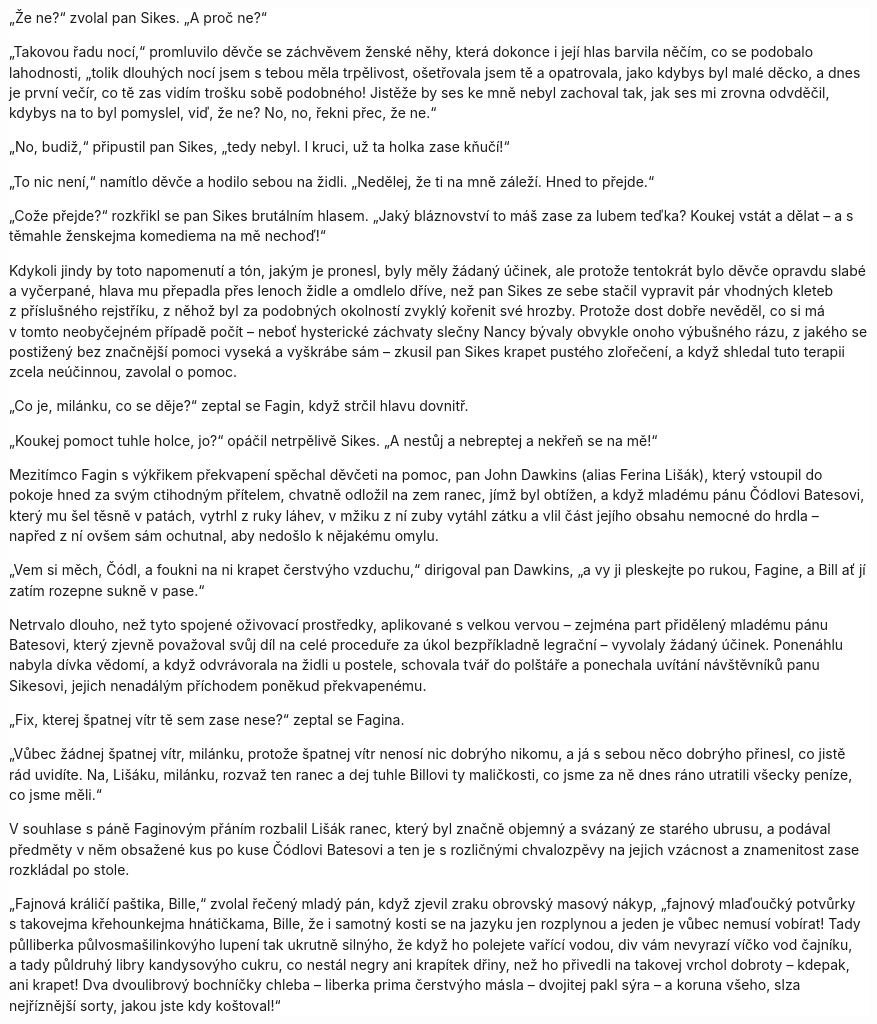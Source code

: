 „Že ne?“ zvolal pan Sikes. „A proč ne?“

„Takovou řadu nocí,“ promluvilo děvče se záchvěvem ženské něhy, která dokonce i její hlas barvila něčím, co se podobalo lahodnosti, „tolik dlouhých nocí jsem s tebou měla trpělivost, ošetřovala jsem tě a opatrovala, jako kdybys byl malé děcko, a dnes je první večír, co tě zas vidím trošku sobě podobného! Jistěže by ses ke mně nebyl zachoval tak, jak ses mi zrovna odvděčil, kdybys na to byl pomyslel, viď, že ne? No, no, řekni přec, že ne.“

„No, budiž,“ připustil pan Sikes, „tedy nebyl. I kruci, už ta holka zase kňučí!“

„To nic není,“ namítlo děvče a hodilo sebou na židli. „Nedělej, že ti na mně záleží. Hned to přejde.“

„Cože přejde?“ rozkřikl se pan Sikes brutálním hlasem. „Jaký bláznovství to máš zase za lubem teďka? Koukej vstát a dělat – a s tě­mahle ženskejma komediema na mě nechoď!“

Kdykoli jindy by toto napomenutí a tón, jakým je pronesl, byly měly žádaný účinek, ale protože tentokrát bylo děvče opravdu slabé a vyčerpané, hlava mu přepadla přes lenoch židle a omdlelo dříve, než pan Sikes ze sebe stačil vypravit pár vhodných kleteb z příslušného rejstříku, z něhož byl za podobných okolností zvyklý kořenit své hrozby. Protože dost dobře nevěděl, co si má v tomto neobyčejném případě počít – neboť hysterické záchvaty slečny Nancy bývaly obvykle onoho výbušného rázu, z jakého se postižený bez značnější pomoci vyseká a vyškrábe sám – zkusil pan Sikes krapet pustého zlořečení, a když shledal tuto terapii zcela neúčinnou, zavolal o pomoc.

„Co je, milánku, co se děje?“ zeptal se Fagin, když strčil hlavu dovnitř.

„Koukej pomoct tuhle holce, jo?“ opáčil netrpělivě Sikes. „A nestůj a nebreptej a nekřeň se na mě!“

Mezitímco Fagin s výkřikem překvapení spěchal děvčeti na pomoc, pan John Dawkins (alias Ferina Lišák), který vstoupil do pokoje hned za svým ctihodným přítelem, chvatně odložil na zem ranec, jímž byl obtížen, a když mladému pánu Čódlovi Batesovi, který mu šel těsně v patách, vytrhl z ruky láhev, v mžiku z ní zuby vytáhl zátku a vlil část jejího obsahu nemocné do hrdla – napřed z ní ovšem sám ochutnal, aby nedošlo k nějakému omylu.

„Vem si měch, Čódl, a foukni na ni krapet čerstvýho vzduchu,“ dirigoval pan Dawkins, „a vy ji pleskejte po rukou, Fagine, a Bill ať jí zatím rozepne sukně v pase.“

Netrvalo dlouho, než tyto spojené oživovací prostředky, aplikované s velkou vervou – zejména part přidělený mladému pánu Batesovi, který zjevně považoval svůj díl na celé proceduře za úkol bezpříkladně legrační – vyvolaly žádaný účinek. Ponenáhlu nabyla dívka vědomí, a když odvrávorala na židli u postele, schovala tvář do polštáře a ponechala uvítání návštěvníků panu Sikesovi, jejich nenadálým příchodem poněkud překvapenému.

„Fix, kterej špatnej vítr tě sem zase nese?“ zeptal se Fagina.

„Vůbec žádnej špatnej vítr, milánku, protože špatnej vítr nenosí nic dobrýho nikomu, a já s sebou něco dobrýho přinesl, co jistě rád uvidíte. Na, Lišáku, milánku, rozvaž ten ranec a dej tuhle Billovi ty maličkosti, co jsme za ně dnes ráno utratili všecky peníze, co jsme měli.“

V souhlase s páně Faginovým přáním rozbalil Lišák ranec, který byl značně objemný a svázaný ze starého ubrusu, a podával předměty v něm obsažené kus po kuse Čódlovi Batesovi a ten je s rozličnými chvalozpěvy na jejich vzácnost a znamenitost zase rozkládal po stole.

„Fajnová králičí paštika, Bille,“ zvolal řečený mladý pán, když zjevil zraku obrovský masový nákyp, „fajnový mlaďoučký potvůrky s takovejma křehounkejma hnátičkama, Bille, že i samotný kosti se na jazyku jen rozplynou a jeden je vůbec nemusí vobírat! Tady půlliberka půlvosmašilinkovýho lupení tak ukrutně silnýho, že když ho polejete vařící vodou, div vám nevyrazí víčko vod čajníku, a tady půldruhý libry kandysovýho cukru, co nestál negry ani krapítek dřiny, než ho přivedli na takovej vrchol dobroty – kdepak, ani krapet! Dva dvoulibrový bochníčky chleba – liberka prima čerstvýho másla – dvojitej pakl sýra – a koruna všeho, slza nejříznější sorty, jakou jste kdy koštoval!“

